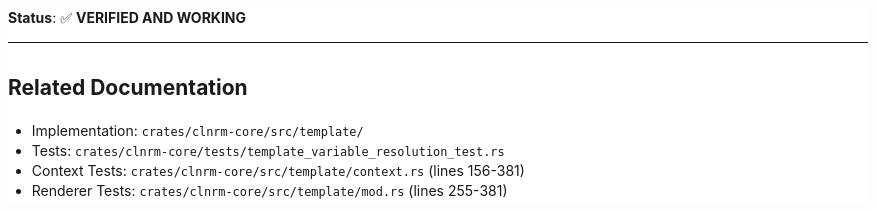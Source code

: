 **Status**: ✅ **VERIFIED AND WORKING**

---

## Related Documentation

- Implementation: `crates/clnrm-core/src/template/`
- Tests: `crates/clnrm-core/tests/template_variable_resolution_test.rs`
- Context Tests: `crates/clnrm-core/src/template/context.rs` (lines 156-381)
- Renderer Tests: `crates/clnrm-core/src/template/mod.rs` (lines 255-381)
